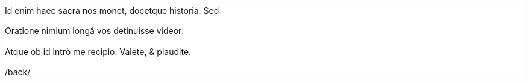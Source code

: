 Id enim haec sacra nos monet, docetque historia. Sed

Oratione nimium longâ vos detinuisse videor:

Atque ob id intrò me recipio. Valete, & plaudite.

/back/

[^1]: *In margine* Troch.

[^2]: *In margine* Troch.

[^3]: *In margine* Troch.

[^4]: *In margine* Troch.

[^5]: *In margine* Troch. 2.

[^6]: *In margine* Troch.

[^7]: *In margine* Troch.

[^8]: *In margine* Troch. 2.

[^9]: *In margine* Troch.

[^10]: *In margine* Troch.

[^11]: *In margine* Troch. 2.

[^12]: *In margine* Troch.

[^13]: *In margine* Troch.

[^14]: *In margine* Troch.

[^15]: *In margine* Troch.

[^16]: *In margine* Troch. 3.

[^17]: *In margine* Troch.

[^18]: *In margine* Troch.

[^19]: *In margine* Troch.

[^20]: *In margine* Troch. 3

[^21]: *In margine* Troch. 2.

[^22]: *In margine* Troch. 2.

[^23]: *In margine* Troch. 2.

[^24]: *In margine* Troch.

[^25]: *In margine* Troch.

[^26]: *In margine* Troch. 2.

[^27]: *In margine* Troch.

[^28]: *In margine* Troch.

[^29]: *In margine* Troch.

[^30]: *In margine* Troch.

[^31]: *In margine* Troch.

[^32]: *In margine* Troch.

[^33]: *In margine* Troch. 3.

[^34]: *In margine* Troch.

[^35]: *In margine* Troch.

[^36]: *In margine* Troch. 2.

[^37]: *In margine* Troch. 2.

[^38]: *In margine* Troch.

[^39]: *In margine* Troch.

[^40]: *In margine* Troch.

[^41]: *In margine* Troch.

[^42]: *In margine* Troch.

[^43]: *In margine* Troch.

[^44]: *In margine* Troch.

[^45]: *In margine* Troch. 2.

[^46]: *In margine* Troch. 2

[^47]: *In margine* Troch.

[^48]: *In margine* Troch.

[^49]: *In margine* Troch.

[^50]: *In margine* Troch.

[^51]: *In margine* Troch.

[^52]: *In margine* Troch.

[^53]: *In margine* Troch.

[^54]: *In margine* Troch.

[^55]: *In margine* Troch.

[^56]: *In margine* Troch.

[^57]: *In margine* Troch.

[^58]: *In margine* Troch. 2.

[^59]: *In margine* Troch.

[^60]: *In margine* Troch.

[^61]: *In margine* Troch.

[^62]: *In margine* Troch.

[^63]: *In margine* Troch.

[^64]: *In margine* Troch.

[^65]: *In margine* Troch.

[^66]: *In margine* Troch.

[^67]: *In margine* Troch.

[^68]: *In margine* Troch.

[^69]: *In margine* Troch.

[^70]: *In margine* Troch. 3.

[^71]: *In margine* Troch.

[^72]: *In margine* Troch.

[^73]: *In margine* Troch. 2.

[^74]: *In margine* Troch. 2.

[^75]: *In margine* Troch.

[^76]: *In margine* Troch.

[^77]: *In margine* Troch.

[^78]: *In margine* Troch.

[^79]: *In margine* Troch. 3.

[^80]: *In margine* Troch.

[^81]: *In margine* Troch.


[^82]: *In margine* Troch.
[^83]: *In margine* Troch.
[^84]: *In margine* Troch.
[^85]: *In margine* Troch.
[^86]: *In margine* Troch. 2.
[^87]: *In margine* Troch. 2.
[^88]: *In margine* Troch.
[^89]: *In margine* Troch.
[^90]: *In margine* Troch.
[^91]: *In margine* Troch.
[^92]: *In margine* Troch.